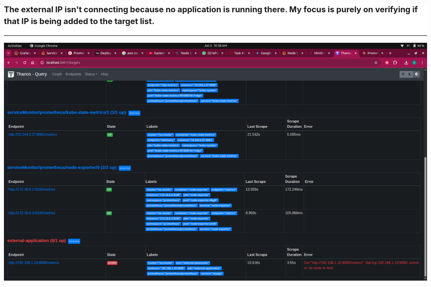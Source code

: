 ### The external IP isn't connecting because no application is running there. My focus is purely on verifying if that IP is being added to the target list.

---
![alt text](<./images/Screenshot from 2025-06-03 10-38-26.png>)